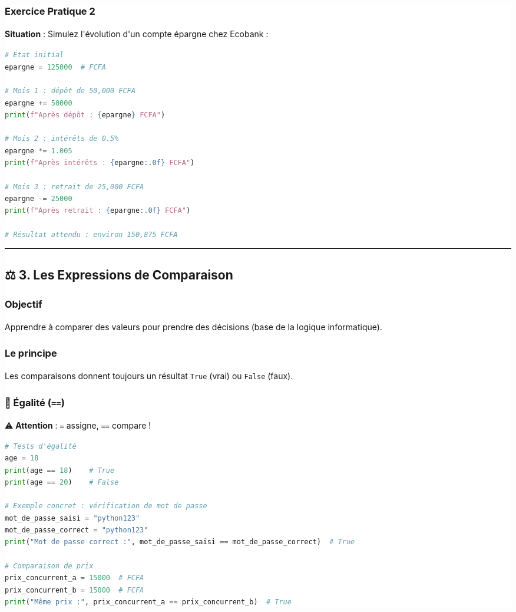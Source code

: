 ### Exercice Pratique 2
**Situation** : Simulez l'évolution d'un compte épargne chez Ecobank :

```python
# État initial
epargne = 125000  # FCFA

# Mois 1 : dépôt de 50,000 FCFA
epargne += 50000
print(f"Après dépôt : {epargne} FCFA")

# Mois 2 : intérêts de 0.5%
epargne *= 1.005
print(f"Après intérêts : {epargne:.0f} FCFA")

# Mois 3 : retrait de 25,000 FCFA
epargne -= 25000
print(f"Après retrait : {epargne:.0f} FCFA")

# Résultat attendu : environ 150,875 FCFA
```

---

## ⚖️ 3. Les Expressions de Comparaison

### Objectif
Apprendre à comparer des valeurs pour prendre des décisions (base de la logique informatique).

### Le principe
Les comparaisons donnent toujours un résultat `True` (vrai) ou `False` (faux).

### 🟰 Égalité (`==`)
⚠️ **Attention** : `=` assigne, `==` compare !

```python
# Tests d'égalité
age = 18
print(age == 18)    # True
print(age == 20)    # False

# Exemple concret : vérification de mot de passe
mot_de_passe_saisi = "python123"
mot_de_passe_correct = "python123"
print("Mot de passe correct :", mot_de_passe_saisi == mot_de_passe_correct)  # True

# Comparaison de prix
prix_concurrent_a = 15000  # FCFA
prix_concurrent_b = 15000  # FCFA
print("Même prix :", prix_concurrent_a == prix_concurrent_b)  # True
```
